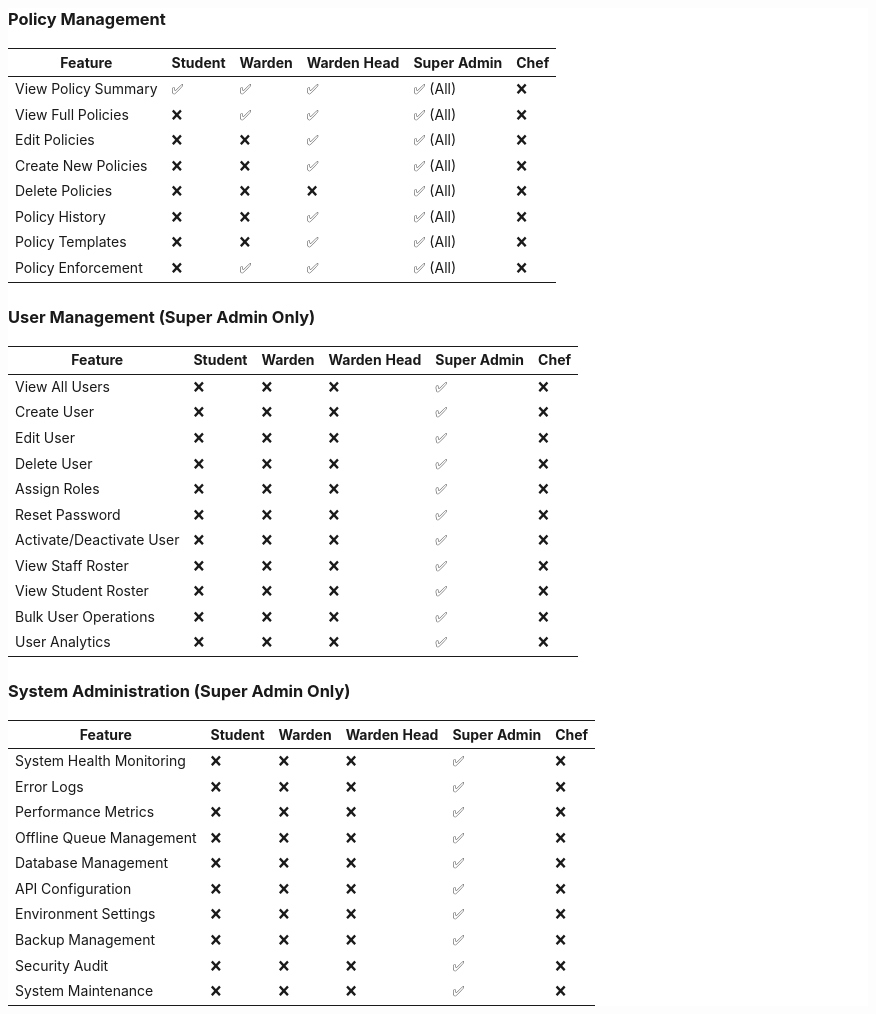### Policy Management
| Feature | Student | Warden | Warden Head | Super Admin | Chef |
|---------|---------|--------|-------------|-------------|------|
| View Policy Summary | ✅ | ✅ | ✅ | ✅ (All) | ❌ |
| View Full Policies | ❌ | ✅ | ✅ | ✅ (All) | ❌ |
| Edit Policies | ❌ | ❌ | ✅ | ✅ (All) | ❌ |
| Create New Policies | ❌ | ❌ | ✅ | ✅ (All) | ❌ |
| Delete Policies | ❌ | ❌ | ❌ | ✅ (All) | ❌ |
| Policy History | ❌ | ❌ | ✅ | ✅ (All) | ❌ |
| Policy Templates | ❌ | ❌ | ✅ | ✅ (All) | ❌ |
| Policy Enforcement | ❌ | ✅ | ✅ | ✅ (All) | ❌ |

### User Management (Super Admin Only)
| Feature | Student | Warden | Warden Head | Super Admin | Chef |
|---------|---------|--------|-------------|-------------|------|
| View All Users | ❌ | ❌ | ❌ | ✅ | ❌ |
| Create User | ❌ | ❌ | ❌ | ✅ | ❌ |
| Edit User | ❌ | ❌ | ❌ | ✅ | ❌ |
| Delete User | ❌ | ❌ | ❌ | ✅ | ❌ |
| Assign Roles | ❌ | ❌ | ❌ | ✅ | ❌ |
| Reset Password | ❌ | ❌ | ❌ | ✅ | ❌ |
| Activate/Deactivate User | ❌ | ❌ | ❌ | ✅ | ❌ |
| View Staff Roster | ❌ | ❌ | ❌ | ✅ | ❌ |
| View Student Roster | ❌ | ❌ | ❌ | ✅ | ❌ |
| Bulk User Operations | ❌ | ❌ | ❌ | ✅ | ❌ |
| User Analytics | ❌ | ❌ | ❌ | ✅ | ❌ |

### System Administration (Super Admin Only)
| Feature | Student | Warden | Warden Head | Super Admin | Chef |
|---------|---------|--------|-------------|-------------|------|
| System Health Monitoring | ❌ | ❌ | ❌ | ✅ | ❌ |
| Error Logs | ❌ | ❌ | ❌ | ✅ | ❌ |
| Performance Metrics | ❌ | ❌ | ❌ | ✅ | ❌ |
| Offline Queue Management | ❌ | ❌ | ❌ | ✅ | ❌ |
| Database Management | ❌ | ❌ | ❌ | ✅ | ❌ |
| API Configuration | ❌ | ❌ | ❌ | ✅ | ❌ |
| Environment Settings | ❌ | ❌ | ❌ | ✅ | ❌ |
| Backup Management | ❌ | ❌ | ❌ | ✅ | ❌ |
| Security Audit | ❌ | ❌ | ❌ | ✅ | ❌ |
| System Maintenance | ❌ | ❌ | ❌ | ✅ | ❌ |
